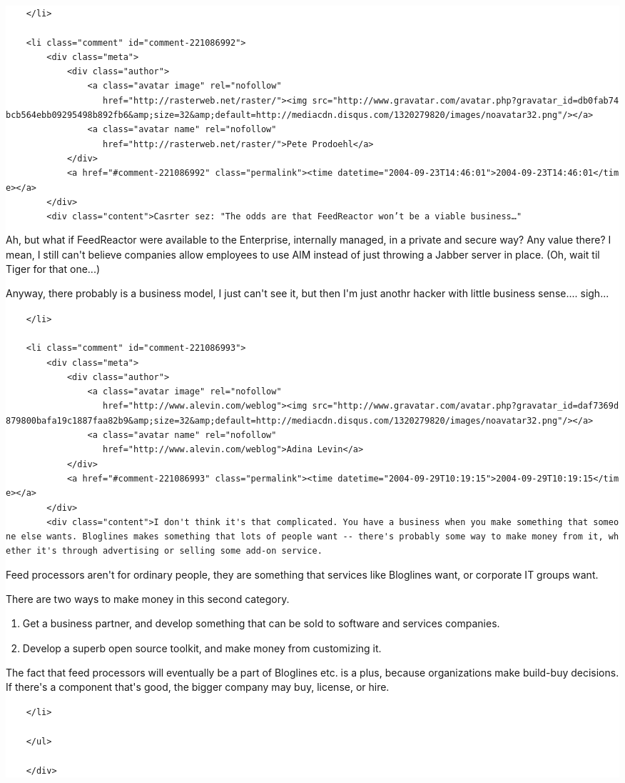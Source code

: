         </li>
    
        <li class="comment" id="comment-221086992">
            <div class="meta">
                <div class="author">
                    <a class="avatar image" rel="nofollow" 
                       href="http://rasterweb.net/raster/"><img src="http://www.gravatar.com/avatar.php?gravatar_id=db0fab74bcb564ebb09295498b892fb6&amp;size=32&amp;default=http://mediacdn.disqus.com/1320279820/images/noavatar32.png"/></a>
                    <a class="avatar name" rel="nofollow" 
                       href="http://rasterweb.net/raster/">Pete Prodoehl</a>
                </div>
                <a href="#comment-221086992" class="permalink"><time datetime="2004-09-23T14:46:01">2004-09-23T14:46:01</time></a>
            </div>
            <div class="content">Casrter sez: "The odds are that FeedReactor won’t be a viable business…"

Ah, but what if FeedReactor were available to the Enterprise, internally managed, in a private and secure way? Any value there? I mean, I still can't believe companies allow employees to use AIM instead of just throwing a Jabber server in place. (Oh, wait til Tiger for that one...)

Anyway, there probably is a business model, I just can't see it, but then I'm just anothr hacker with little business sense.... sigh...</div>
            
        </li>
    
        <li class="comment" id="comment-221086993">
            <div class="meta">
                <div class="author">
                    <a class="avatar image" rel="nofollow" 
                       href="http://www.alevin.com/weblog"><img src="http://www.gravatar.com/avatar.php?gravatar_id=daf7369d879800bafa19c1887faa82b9&amp;size=32&amp;default=http://mediacdn.disqus.com/1320279820/images/noavatar32.png"/></a>
                    <a class="avatar name" rel="nofollow" 
                       href="http://www.alevin.com/weblog">Adina Levin</a>
                </div>
                <a href="#comment-221086993" class="permalink"><time datetime="2004-09-29T10:19:15">2004-09-29T10:19:15</time></a>
            </div>
            <div class="content">I don't think it's that complicated. You have a business when you make something that someone else wants. Bloglines makes something that lots of people want -- there's probably some way to make money from it, whether it's through advertising or selling some add-on service.

Feed processors aren't for ordinary people, they are something that services like Bloglines want, or corporate IT groups want. 

There are two ways to make money in this second category.

1) Get a business partner, and develop something that can be sold to software and services companies.

2) Develop a superb open source toolkit, and make money from customizing it. 

The fact that feed processors will eventually be a part of Bloglines etc. is a plus, because organizations make build-buy decisions. If there's a component that's good, the bigger company may buy, license, or hire.</div>
            
        </li>
    
        </ul>
    
        </div>
    